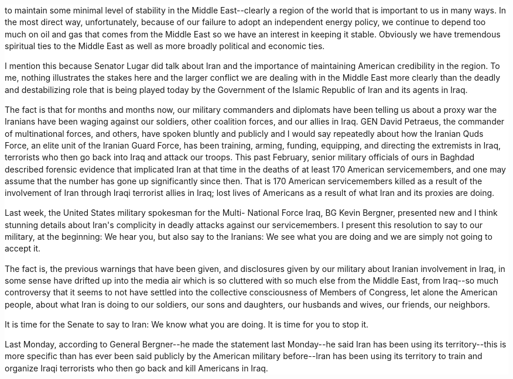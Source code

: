 to maintain some minimal level of stability in the Middle East--clearly 
a region of the world that is important to us in many ways. In the most 
direct way, unfortunately, because of our failure to adopt an 
independent energy policy, we continue to depend too much on oil and 
gas that comes from the Middle East so we have an interest in keeping 
it stable. Obviously we have tremendous spiritual ties to the Middle 
East as well as more broadly political and economic ties.

I mention this because Senator Lugar did talk about Iran and the 
importance of maintaining American credibility in the region. To me, 
nothing illustrates the stakes here and the larger conflict we are 
dealing with in the Middle East more clearly than the deadly and 
destabilizing role that is being played today by the Government of the 
Islamic Republic of Iran and its agents in Iraq.

The fact is that for months and months now, our military commanders 
and diplomats have been telling us about a proxy war the Iranians have 
been waging against our soldiers, other coalition forces, and our 
allies in Iraq. GEN David Petraeus, the commander of multinational 
forces, and others, have spoken bluntly and publicly and I would say 
repeatedly about how the Iranian Quds Force, an elite unit of the 
Iranian Guard Force, has been training, arming, funding, equipping, and 
directing the extremists in Iraq, terrorists who then go back into Iraq 
and attack our troops. This past February, senior military officials of 
ours in Baghdad described forensic evidence that implicated Iran at 
that time in the deaths of at least 170 American servicemembers, and 
one may assume that the number has gone up significantly since then. 
That is 170 American servicemembers killed as a result of the 
involvement of Iran through Iraqi terrorist allies in Iraq; lost lives 
of Americans as a result of what Iran and its proxies are doing.

Last week, the United States military spokesman for the Multi-
National Force Iraq, BG Kevin Bergner, presented new and I think 
stunning details about Iran's complicity in deadly attacks against our 
servicemembers. I present this resolution to say to our military, at 
the beginning: We hear you, but also say to the Iranians: We see what 
you are doing and we are simply not going to accept it.

The fact is, the previous warnings that have been given, and 
disclosures given by our military about Iranian involvement in Iraq, in 
some sense have drifted up into the media air which is so cluttered 
with so much else from the Middle East, from Iraq--so much controversy 
that it seems to not have settled into the collective consciousness of 
Members of Congress, let alone the American people, about what Iran is 
doing to our soldiers, our sons and daughters, our husbands and wives, 
our friends, our neighbors.

It is time for the Senate to say to Iran: We know what you are doing. 
It is time for you to stop it.

Last Monday, according to General Bergner--he made the statement last 
Monday--he said Iran has been using its territory--this is more 
specific than has ever been said publicly by the American military 
before--Iran has been using its territory to train and organize Iraqi 
terrorists who then go back and kill Americans in Iraq.
